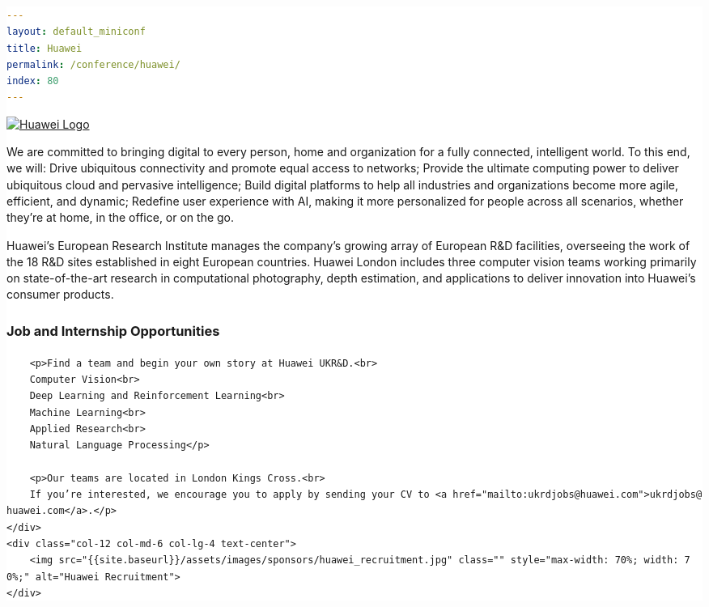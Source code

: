 ```yaml
---
layout: default_miniconf
title: Huawei
permalink: /conference/huawei/
index: 80
---
```


<div class="container text-center">
	<a href="https://www.huawei.com/uk/"><img src="{{site.baseurl}}/assets/images/sponsors/huawei_logo.png" class="" style="max-width: 70%; width: 70%;" alt="Huawei Logo"></a>
</div>

We are committed to bringing digital to every person, home and organization for a
fully connected, intelligent world. To this end, we will: Drive ubiquitous connectivity and promote equal access to networks; Provide the ultimate computing power to deliver ubiquitous cloud and pervasive intelligence; Build digital platforms to help all industries and organizations become more agile, efficient, and dynamic; Redefine user experience with AI, making it more personalized for people across all scenarios, whether they’re at home, in the office, or on the go.

<div class="row justify-content-around align-items-center pb-3">
	<div class="col" style="max-width:740px;">
		<iframe width="100%" height="416" src="https://www.youtube.com/embed/EUwTvFzETBE" frameborder="0" allow="accelerometer; autoplay; encrypted-media; gyroscope; picture-in-picture" allowfullscreen></iframe>
	</div>
</div>



Huawei’s European Research Institute manages the company’s growing array of European R&D facilities, overseeing the work of the 18 R&D sites established in eight European countries. Huawei London includes three computer vision teams working primarily on state-of-the-art research in computational photography, depth estimation, and applications to deliver innovation into Huawei’s consumer products.

<div class="row justify-content-around align-items-center pb-3">
	<div class="col" style="max-width:740px;">
		<iframe width="100%" height="416" src="https://www.youtube.com/embed/0n4MfL_tIww" frameborder="0" allow="accelerometer; autoplay; encrypted-media; gyroscope; picture-in-picture" allowfullscreen></iframe>
	</div>
</div>

<div class="row">
	<div class="col-12 col-md-6 col-lg-8">
		<h3>Job and Internship Opportunities</h3>

		<p>Find a team and begin your own story at Huawei UKR&D.<br>
		Computer Vision<br>
		Deep Learning and Reinforcement Learning<br>
		Machine Learning<br>
		Applied Research<br>
		Natural Language Processing</p>

		<p>Our teams are located in London Kings Cross.<br>
		If you’re interested, we encourage you to apply by sending your CV to <a href="mailto:ukrdjobs@huawei.com">ukrdjobs@huawei.com</a>.</p>
	</div>
	<div class="col-12 col-md-6 col-lg-4 text-center">
		<img src="{{site.baseurl}}/assets/images/sponsors/huawei_recruitment.jpg" class="" style="max-width: 70%; width: 70%;" alt="Huawei Recruitment">
	</div>
</div>




